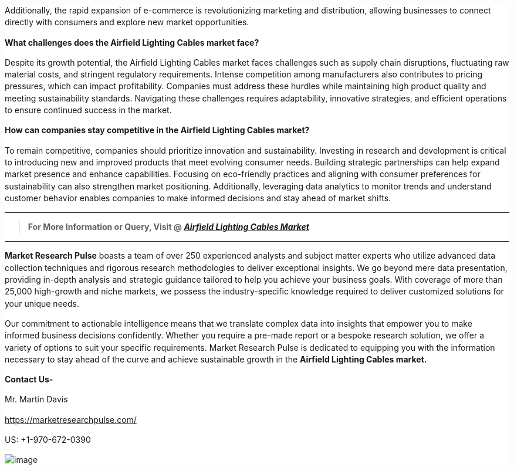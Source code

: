 Additionally, the rapid expansion of e-commerce is revolutionizing marketing and distribution, allowing businesses to connect directly with consumers and explore new market opportunities.</p><p><strong>What challenges does the Airfield Lighting Cables market face?</strong></p><p>Despite its growth potential, the Airfield Lighting Cables market faces challenges such as supply chain disruptions, fluctuating raw material costs, and stringent regulatory requirements. Intense competition among manufacturers also contributes to pricing pressures, which can impact profitability. Companies must address these hurdles while maintaining high product quality and meeting sustainability standards. Navigating these challenges requires adaptability, innovative strategies, and efficient operations to ensure continued success in the market.</p><p><strong>How can companies stay competitive in the Airfield Lighting Cables market?</strong></p><p>To remain competitive, companies should prioritize innovation and sustainability. Investing in research and development is critical to introducing new and improved products that meet evolving consumer needs. Building strategic partnerships can help expand market presence and enhance capabilities. Focusing on eco-friendly practices and aligning with consumer preferences for sustainability can also strengthen market positioning. Additionally, leveraging data analytics to monitor trends and understand customer behavior enables companies to make informed decisions and stay ahead of market shifts.</p><hr /><blockquote><p><strong>For More Information or Query, Visit @&nbsp;<em><a href="https://marketresearchpulse.com/report/64502/airfield-lighting-cables-market?utm_source=Linkedin&utm_medium=0114">Airfield Lighting Cables Market</a></em></strong></p></blockquote><hr /><p><strong>Market Research Pulse</strong> boasts a team of over 250 experienced analysts and subject matter experts who utilize advanced data collection techniques and rigorous research methodologies to deliver exceptional insights. We go beyond mere data presentation, providing in-depth analysis and strategic guidance tailored to help you achieve your business goals. With coverage of more than 25,000 high-growth and niche markets, we possess the industry-specific knowledge required to deliver customized solutions for your unique needs.</p><p>Our commitment to actionable intelligence means that we translate complex data into insights that empower you to make informed business decisions confidently. Whether you require a pre-made report or a bespoke research solution, we offer a variety of options to suit your specific requirements. Market Research Pulse is dedicated to equipping you with the information necessary to stay ahead of the curve and achieve sustainable growth in the <strong>Airfield Lighting Cables market.</strong></p><p><strong>Contact Us-</strong></p><p>Mr. Martin Davis</p><p>https://marketresearchpulse.com/</p><p>US: +1-970-672-0390</p>
![image](https://github.com/user-attachments/assets/b0857520-a8d5-422a-8a1b-7d3a50b0e6f3)
